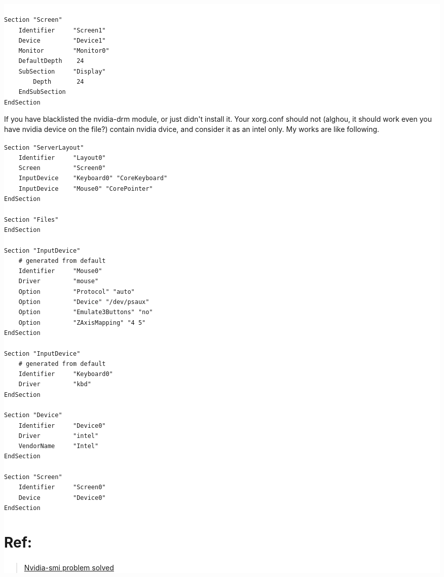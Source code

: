 ```

Section "Screen"
    Identifier     "Screen1"
    Device         "Device1"
    Monitor        "Monitor0"
    DefaultDepth    24
    SubSection     "Display"
        Depth       24
    EndSubSection
EndSection
```


If you have blacklisted the nvidia-drm module, or just didn't install it. Your xorg.conf should not (alghou, it should work even you have nvidia device on the file?) contain nvidia dvice, and consider it as an intel only. My works are like following.


```
Section "ServerLayout"
    Identifier     "Layout0"
    Screen         "Screen0"
    InputDevice    "Keyboard0" "CoreKeyboard"
    InputDevice    "Mouse0" "CorePointer"
EndSection

Section "Files"
EndSection

Section "InputDevice"
    # generated from default
    Identifier     "Mouse0"
    Driver         "mouse"
    Option         "Protocol" "auto"
    Option         "Device" "/dev/psaux"
    Option         "Emulate3Buttons" "no"
    Option         "ZAxisMapping" "4 5"
EndSection

Section "InputDevice"
    # generated from default
    Identifier     "Keyboard0"
    Driver         "kbd"
EndSection

Section "Device"
    Identifier     "Device0"
    Driver         "intel"
    VendorName     "Intel"
EndSection

Section "Screen"
    Identifier     "Screen0"
    Device         "Device0"
EndSection
```


# Ref:
>[Nvidia-smi problem solved](https://standbymesss.blogspot.jp/2016/09/ubuntu-nvidia-smi-couldnt-find.html)
